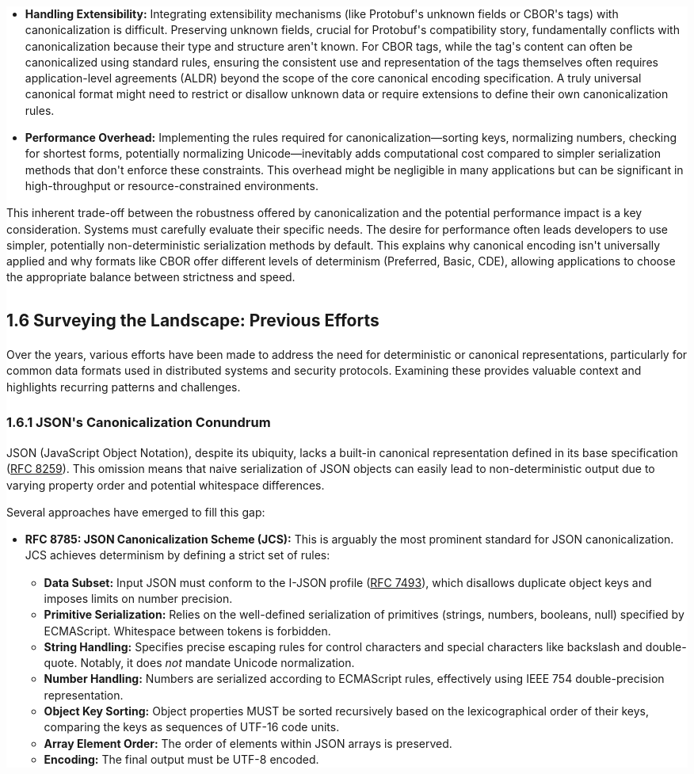 - **Handling Extensibility:** Integrating extensibility mechanisms (like Protobuf's unknown fields or CBOR's tags) with canonicalization is difficult. Preserving unknown fields, crucial for Protobuf's compatibility story, fundamentally conflicts with canonicalization because their type and structure aren't known. For CBOR tags, while the tag's content can often be canonicalized using standard rules, ensuring the consistent use and representation of the tags themselves often requires application-level agreements (ALDR) beyond the scope of the core canonical encoding specification. A truly universal canonical format might need to restrict or disallow unknown data or require extensions to define their own canonicalization rules.

- **Performance Overhead:** Implementing the rules required for canonicalization—sorting keys, normalizing numbers, checking for shortest forms, potentially normalizing Unicode—inevitably adds computational cost compared to simpler serialization methods that don't enforce these constraints. This overhead might be negligible in many applications but can be significant in high-throughput or resource-constrained environments.


This inherent trade-off between the robustness offered by canonicalization and the potential performance impact is a key consideration. Systems must carefully evaluate their specific needs. The desire for performance often leads developers to use simpler, potentially non-deterministic serialization methods by default. This explains why canonical encoding isn't universally applied and why formats like CBOR offer different levels of determinism (Preferred, Basic, CDE), allowing applications to choose the appropriate balance between strictness and speed.

## 1.6 Surveying the Landscape: Previous Efforts

Over the years, various efforts have been made to address the need for deterministic or canonical representations, particularly for common data formats used in distributed systems and security protocols. Examining these provides valuable context and highlights recurring patterns and challenges.

### 1.6.1 JSON's Canonicalization Conundrum

JSON (JavaScript Object Notation), despite its ubiquity, lacks a built-in canonical representation defined in its base specification ([RFC 8259](https://datatracker.ietf.org/doc/html/rfc8259)). This omission means that naive serialization of JSON objects can easily lead to non-deterministic output due to varying property order and potential whitespace differences.

Several approaches have emerged to fill this gap:

- **RFC 8785: JSON Canonicalization Scheme (JCS):** This is arguably the most prominent standard for JSON canonicalization. JCS achieves determinism by defining a strict set of rules:

    - **Data Subset:** Input JSON must conform to the I-JSON profile ([RFC 7493](https://datatracker.ietf.org/doc/html/rfc7493)), which disallows duplicate object keys and imposes limits on number precision.
    - **Primitive Serialization:** Relies on the well-defined serialization of primitives (strings, numbers, booleans, null) specified by ECMAScript. Whitespace between tokens is forbidden.
    - **String Handling:** Specifies precise escaping rules for control characters and special characters like backslash and double-quote. Notably, it does _not_ mandate Unicode normalization.
    - **Number Handling:** Numbers are serialized according to ECMAScript rules, effectively using IEEE 754 double-precision representation.
    - **Object Key Sorting:** Object properties MUST be sorted recursively based on the lexicographical order of their keys, comparing the keys as sequences of UTF-16 code units.
    - **Array Element Order:** The order of elements within JSON arrays is preserved.
    - **Encoding:** The final output must be UTF-8 encoded.
